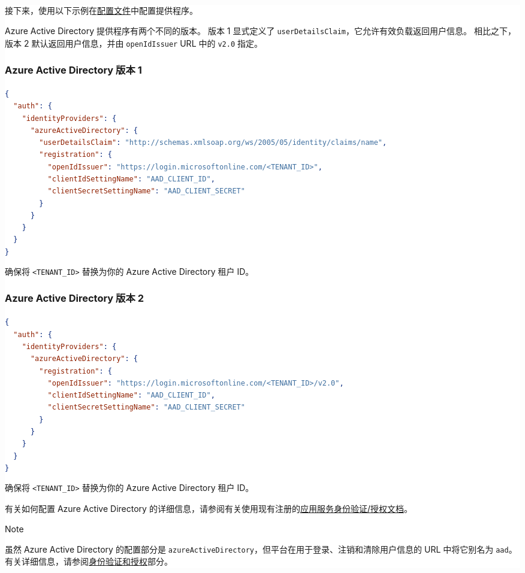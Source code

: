 接下来，使用以下示例在[配置文件](configuration.md)中配置提供程序。

Azure Active Directory 提供程序有两个不同的版本。 版本 1 显式定义了 `userDetailsClaim`，它允许有效负载返回用户信息。 相比之下，版本 2 默认返回用户信息，并由 `openIdIssuer` URL 中的 `v2.0` 指定。

### <a name="azure-active-directory-version-1"></a>Azure Active Directory 版本 1

```json
{
  "auth": {
    "identityProviders": {
      "azureActiveDirectory": {
        "userDetailsClaim": "http://schemas.xmlsoap.org/ws/2005/05/identity/claims/name",
        "registration": {
          "openIdIssuer": "https://login.microsoftonline.com/<TENANT_ID>",
          "clientIdSettingName": "AAD_CLIENT_ID",
          "clientSecretSettingName": "AAD_CLIENT_SECRET"
        }
      }
    }
  }
}
```

确保将 `<TENANT_ID>` 替换为你的 Azure Active Directory 租户 ID。

### <a name="azure-active-directory-version-2"></a>Azure Active Directory 版本 2

```json
{
  "auth": {
    "identityProviders": {
      "azureActiveDirectory": {
        "registration": {
          "openIdIssuer": "https://login.microsoftonline.com/<TENANT_ID>/v2.0",
          "clientIdSettingName": "AAD_CLIENT_ID",
          "clientSecretSettingName": "AAD_CLIENT_SECRET"
        }
      }
    }
  }
}
```

确保将 `<TENANT_ID>` 替换为你的 Azure Active Directory 租户 ID。

有关如何配置 Azure Active Directory 的详细信息，请参阅有关使用现有注册的[应用服务身份验证/授权文档](../app-service/configure-authentication-provider-aad.md#-option-2-use-an-existing-registration-created-separately)。

> [!NOTE]
> 虽然 Azure Active Directory 的配置部分是 `azureActiveDirectory`，但平台在用于登录、注销和清除用户信息的 URL 中将它别名为 `aad`。 有关详细信息，请参阅[身份验证和授权](authentication-authorization.md)部分。
